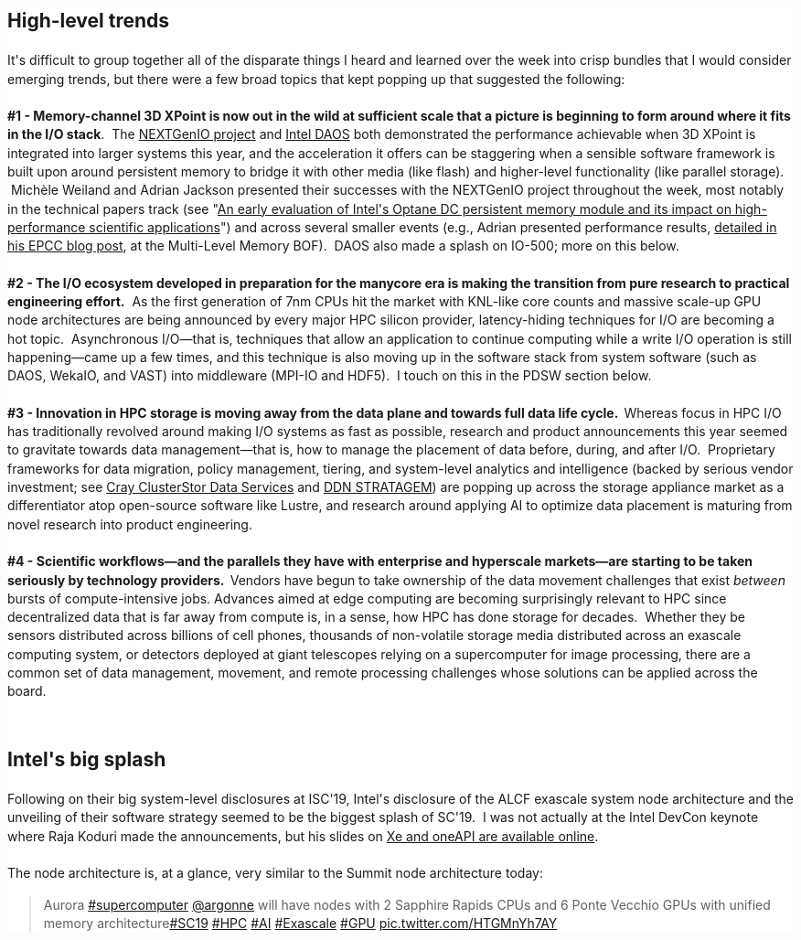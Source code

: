 <h2 id="trends">High-level trends</h2>It's difficult to group together all of the disparate things I heard and learned over the week into crisp bundles that I would consider emerging trends, but there were a few broad topics that kept popping up that suggested the following:<br /><br /><b>#1 - Memory-channel 3D XPoint is now out in the wild at sufficient scale that a picture is beginning to form around where it fits in the I/O stack</b>. &nbsp;The&nbsp;<a href="http://nextgenio.eu/">NEXTGenIO project</a>&nbsp;and&nbsp;<a href="https://daos-stack.github.io/">Intel DAOS</a>&nbsp;both&nbsp;demonstrated the performance achievable when 3D XPoint is integrated into larger systems this year, and the acceleration it offers can be staggering when a sensible software framework is built upon around persistent memory to bridge it with other media (like flash) and higher-level functionality (like parallel storage). &nbsp;Michèle Weiland and Adrian Jackson presented their successes with the NEXTGenIO project throughout the week, most notably in the technical papers track (see "<a href="https://dl.acm.org/citation.cfm?id=3356159">An early evaluation of Intel's Optane DC persistent memory module and its impact on high-performance scientific applications</a>") and across several smaller events (e.g., Adrian presented performance results,&nbsp;<a href="https://www.epcc.ed.ac.uk/blog/2019/10/30/precision-persistent-programming">detailed in his EPCC blog post</a>, at the Multi-Level Memory BOF). &nbsp;DAOS also made a splash on IO-500; more on this below.<br /><br /><b>#2 - The I/O ecosystem developed in preparation for the manycore era is making the transition from pure research to practical engineering effort.</b>&nbsp; As the first generation of 7nm CPUs hit the market with KNL-like core counts and massive scale-up GPU node architectures are being announced by every major HPC silicon provider, latency-hiding techniques for I/O are becoming a hot topic. &nbsp;Asynchronous I/O—that is, techniques that allow an application to continue computing while a write I/O operation is still happening—came up a few times, and this technique is also moving up in the software stack from system software (such as DAOS, WekaIO, and VAST) into middleware (MPI-IO and HDF5). &nbsp;I touch on this in the PDSW section below.<br /><br /><b>#3 - Innovation in HPC storage is moving away from the data plane and towards full data life cycle. &nbsp;</b>Whereas focus in HPC I/O has traditionally revolved around making I/O systems as fast as possible, research and product announcements this year seemed to gravitate towards data management—that is, how to manage the placement of data before, during, and after I/O. &nbsp;Proprietary frameworks for data migration, policy management, tiering, and system-level analytics and intelligence (backed by serious vendor investment; see <a href="https://investors.cray.com/news-releases/news-release-details/cray-introduces-clusterstor-e1000-storage-fuel-converged">Cray ClusterStor Data Services</a> and <a href="https://www.ddn.com/press-releases/ddn-unveils-exa5-hpc-big-data-ai-acceleration-multicloud-data-management-isc19/">DDN STRATAGEM</a>) are popping up across the storage appliance market as a differentiator atop open-source software like Lustre, and research around applying AI to optimize data placement is maturing from novel research into product engineering.<br /><br /><b>#4 - Scientific workflows—and the parallels they have with enterprise and hyperscale markets—are starting to be taken seriously by technology providers. &nbsp;</b>Vendors have begun to take ownership of the data movement challenges that exist <i>between</i> bursts of compute-intensive jobs. Advances aimed at edge computing are becoming surprisingly relevant to HPC since decentralized data that is far away from compute is, in a sense, how HPC has done storage for decades. &nbsp;Whether they be sensors distributed across billions of cell phones, thousands of non-volatile storage media distributed across an exascale computing system, or detectors deployed at giant telescopes relying on a supercomputer for image processing, there are a common set of data management, movement, and remote processing challenges whose solutions can be applied across the board.<br /><br /><h2 id="splash">Intel's big splash</h2>Following on their big system-level disclosures at ISC'19, Intel's disclosure of the ALCF exascale system node architecture and the unveiling of their software strategy seemed to be the biggest splash of SC'19. &nbsp;I was not actually at the Intel DevCon keynote where Raja Koduri made the announcements, but his slides on <a href="https://s21.q4cdn.com/600692695/files/doc_presentations/2019/11/DEVCON-2019_16x9_v13_FINAL.pdf">Xe and oneAPI are available online</a>.<br /><br />The node architecture is, at a glance, very similar to the Summit node architecture today:<br /><blockquote class="twitter-tweet"><div dir="ltr" lang="en">Aurora <a href="https://twitter.com/hashtag/supercomputer?src=hash&amp;ref_src=twsrc%5Etfw">#supercomputer</a> <a href="https://twitter.com/argonne?ref_src=twsrc%5Etfw">@argonne</a> will have nodes with 2 Sapphire Rapids CPUs and 6 Ponte Vecchio GPUs with unified memory architecture<a href="https://twitter.com/hashtag/SC19?src=hash&amp;ref_src=twsrc%5Etfw">#SC19</a> <a href="https://twitter.com/hashtag/HPC?src=hash&amp;ref_src=twsrc%5Etfw">#HPC</a> <a href="https://twitter.com/hashtag/AI?src=hash&amp;ref_src=twsrc%5Etfw">#AI</a> <a href="https://twitter.com/hashtag/Exascale?src=hash&amp;ref_src=twsrc%5Etfw">#Exascale</a> <a href="https://twitter.com/hashtag/GPU?src=hash&amp;ref_src=twsrc%5Etfw">#GPU</a> <a href="https://t.co/HTGMnYh7AY">pic.twitter.com/HTGMnYh7AY</a></div>